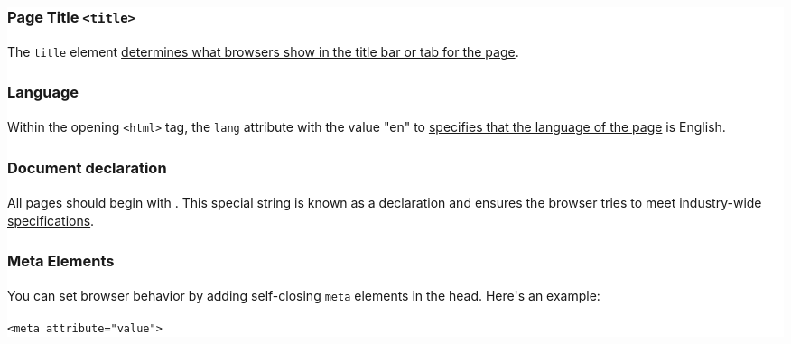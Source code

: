 ### Page Title `<title>`

The `title` element [determines what browsers show in the title bar or tab for the page](https://www.freecodecamp.org/learn/2022/responsive-web-design/learn-html-by-building-a-cat-photo-app/step-66).

### Language

Within the opening `<html>` tag, the `lang` attribute with the value "en" to [specifies that the language of the page](https://www.freecodecamp.org/learn/2022/responsive-web-design/learn-html-by-building-a-cat-photo-app/step-67) is English.

### Document declaration

All pages should begin with <!DOCTYPE html>. This special string is known as a declaration and [ensures the browser tries to meet industry-wide specifications](https://www.freecodecamp.org/learn/2022/responsive-web-design/learn-html-by-building-a-cat-photo-app/step-68).

### Meta Elements

You can [set browser behavior](https://www.freecodecamp.org/learn/2022/responsive-web-design/learn-html-by-building-a-cat-photo-app/step-69) by adding self-closing `meta` elements in the head. Here's an example:

```
<meta attribute="value">
```

